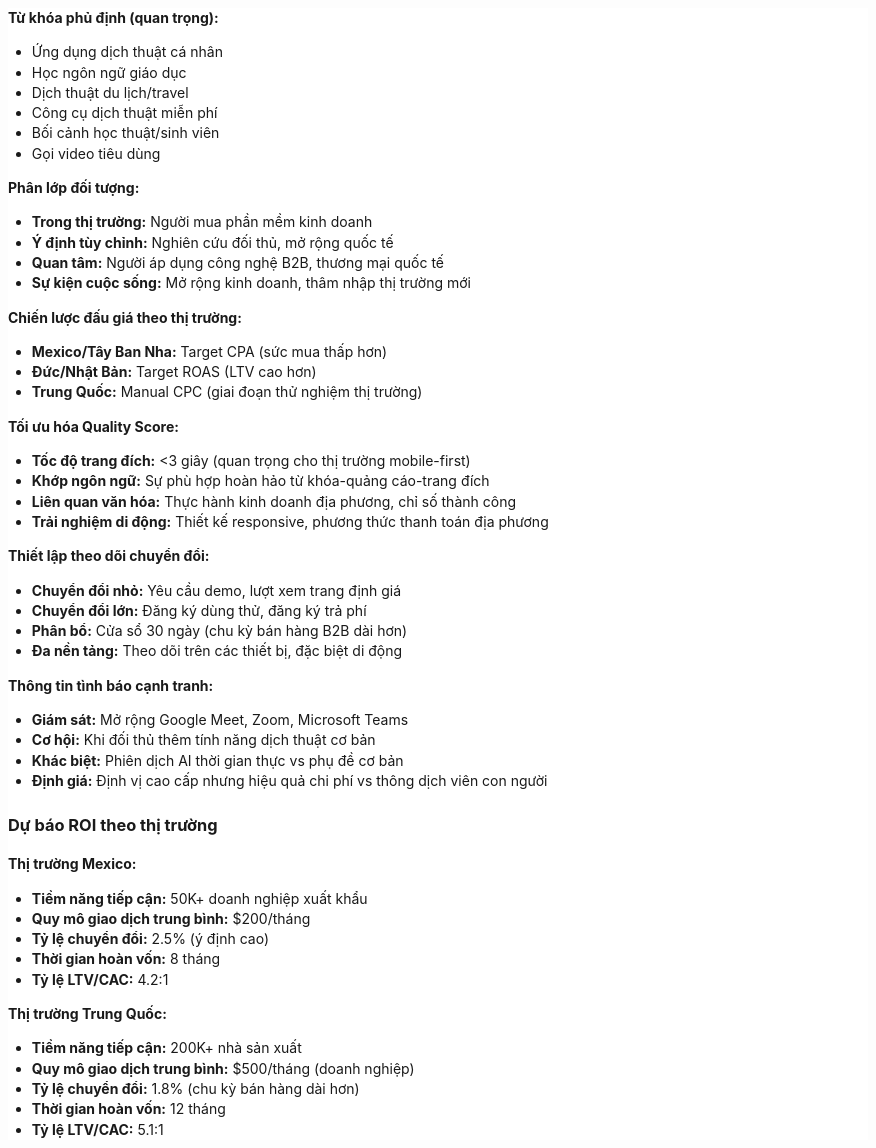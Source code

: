 **Từ khóa phủ định (quan trọng):**

- Ứng dụng dịch thuật cá nhân
- Học ngôn ngữ giáo dục
- Dịch thuật du lịch/travel
- Công cụ dịch thuật miễn phí
- Bối cảnh học thuật/sinh viên
- Gọi video tiêu dùng

**Phân lớp đối tượng:**

- **Trong thị trường:** Người mua phần mềm kinh doanh
- **Ý định tùy chỉnh:** Nghiên cứu đối thủ, mở rộng quốc tế
- **Quan tâm:** Người áp dụng công nghệ B2B, thương mại quốc tế
- **Sự kiện cuộc sống:** Mở rộng kinh doanh, thâm nhập thị trường mới

**Chiến lược đấu giá theo thị trường:**

- **Mexico/Tây Ban Nha:** Target CPA (sức mua thấp hơn)
- **Đức/Nhật Bản:** Target ROAS (LTV cao hơn)
- **Trung Quốc:** Manual CPC (giai đoạn thử nghiệm thị trường)

**Tối ưu hóa Quality Score:**

- **Tốc độ trang đích:** <3 giây (quan trọng cho thị trường mobile-first)
- **Khớp ngôn ngữ:** Sự phù hợp hoàn hảo từ khóa-quảng cáo-trang đích
- **Liên quan văn hóa:** Thực hành kinh doanh địa phương, chỉ số thành công
- **Trải nghiệm di động:** Thiết kế responsive, phương thức thanh toán địa phương

**Thiết lập theo dõi chuyển đổi:**

- **Chuyển đổi nhỏ:** Yêu cầu demo, lượt xem trang định giá
- **Chuyển đổi lớn:** Đăng ký dùng thử, đăng ký trả phí
- **Phân bổ:** Cửa sổ 30 ngày (chu kỳ bán hàng B2B dài hơn)
- **Đa nền tảng:** Theo dõi trên các thiết bị, đặc biệt di động

**Thông tin tình báo cạnh tranh:**

- **Giám sát:** Mở rộng Google Meet, Zoom, Microsoft Teams
- **Cơ hội:** Khi đối thủ thêm tính năng dịch thuật cơ bản
- **Khác biệt:** Phiên dịch AI thời gian thực vs phụ đề cơ bản
- **Định giá:** Định vị cao cấp nhưng hiệu quả chi phí vs thông dịch viên con người

### Dự báo ROI theo thị trường

**Thị trường Mexico:**

- **Tiềm năng tiếp cận:** 50K+ doanh nghiệp xuất khẩu
- **Quy mô giao dịch trung bình:** $200/tháng
- **Tỷ lệ chuyển đổi:** 2.5% (ý định cao)
- **Thời gian hoàn vốn:** 8 tháng
- **Tỷ lệ LTV/CAC:** 4.2:1

**Thị trường Trung Quốc:**

- **Tiềm năng tiếp cận:** 200K+ nhà sản xuất
- **Quy mô giao dịch trung bình:** $500/tháng (doanh nghiệp)
- **Tỷ lệ chuyển đổi:** 1.8% (chu kỳ bán hàng dài hơn)
- **Thời gian hoàn vốn:** 12 tháng
- **Tỷ lệ LTV/CAC:** 5.1:1
